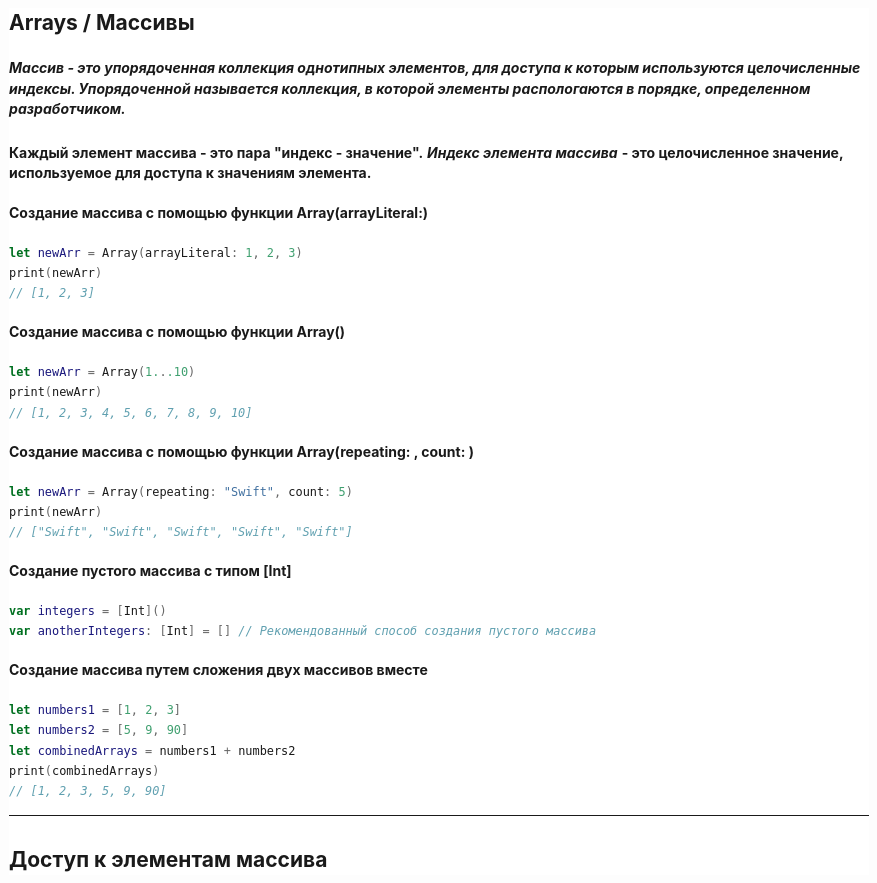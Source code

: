 ## Arrays / Массивы

##### **Массив - это упорядоченная коллекция однотипных элементов, для доступа к которым используются целочисленные индексы. Упорядоченной называется коллекция, в которой элементы распологаются в порядке, определенном разработчиком.** 
**Каждый элемент массива - это пара "индекс - значение".**
_**Индекс элемента массива**_ **- это целочисленное значение, используемое для доступа к значениям элемента.** 


#### Создание массива с помощью функции Array(arrayLiteral:)
```swift
let newArr = Array(arrayLiteral: 1, 2, 3)
print(newArr)
// [1, 2, 3]
```

#### Создание массива с помощью функции Array()
```swift
let newArr = Array(1...10)
print(newArr)
// [1, 2, 3, 4, 5, 6, 7, 8, 9, 10]
```

#### Создание массива с помощью функции Array(repeating: , count: )
```swift
let newArr = Array(repeating: "Swift", count: 5)
print(newArr)
// ["Swift", "Swift", "Swift", "Swift", "Swift"]
```

#### Создание пустого массива с типом [Int]
```swift
var integers = [Int]()
var anotherIntegers: [Int] = [] // Рекомендованный способ создания пустого массива
```

#### Создание массива путем сложения двух массивов вместе
```swift
let numbers1 = [1, 2, 3]
let numbers2 = [5, 9, 90]
let combinedArrays = numbers1 + numbers2
print(combinedArrays)
// [1, 2, 3, 5, 9, 90]
```

---
## Доступ к элементам массива
